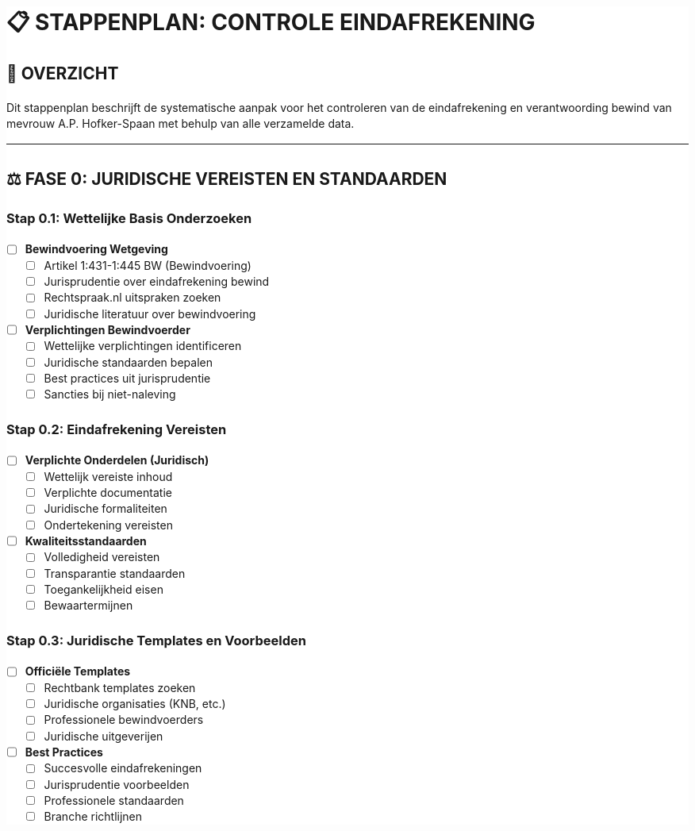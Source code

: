 # 📋 STAPPENPLAN: CONTROLE EINDAFREKENING

## 🎯 **OVERZICHT**

Dit stappenplan beschrijft de systematische aanpak voor het controleren van de eindafrekening en verantwoording bewind van mevrouw A.P. Hofker-Spaan met behulp van alle verzamelde data.

---

## ⚖️ **FASE 0: JURIDISCHE VEREISTEN EN STANDAARDEN**

### **Stap 0.1: Wettelijke Basis Onderzoeken**
- [ ] **Bewindvoering Wetgeving**
  - [ ] Artikel 1:431-1:445 BW (Bewindvoering)
  - [ ] Jurisprudentie over eindafrekening bewind
  - [ ] Rechtspraak.nl uitspraken zoeken
  - [ ] Juridische literatuur over bewindvoering

- [ ] **Verplichtingen Bewindvoerder**
  - [ ] Wettelijke verplichtingen identificeren
  - [ ] Juridische standaarden bepalen
  - [ ] Best practices uit jurisprudentie
  - [ ] Sancties bij niet-naleving

### **Stap 0.2: Eindafrekening Vereisten**
- [ ] **Verplichte Onderdelen (Juridisch)**
  - [ ] Wettelijk vereiste inhoud
  - [ ] Verplichte documentatie
  - [ ] Juridische formaliteiten
  - [ ] Ondertekening vereisten

- [ ] **Kwaliteitsstandaarden**
  - [ ] Volledigheid vereisten
  - [ ] Transparantie standaarden
  - [ ] Toegankelijkheid eisen
  - [ ] Bewaartermijnen

### **Stap 0.3: Juridische Templates en Voorbeelden**
- [ ] **Officiële Templates**
  - [ ] Rechtbank templates zoeken
  - [ ] Juridische organisaties (KNB, etc.)
  - [ ] Professionele bewindvoerders
  - [ ] Juridische uitgeverijen

- [ ] **Best Practices**
  - [ ] Succesvolle eindafrekeningen
  - [ ] Jurisprudentie voorbeelden
  - [ ] Professionele standaarden
  - [ ] Branche richtlijnen
